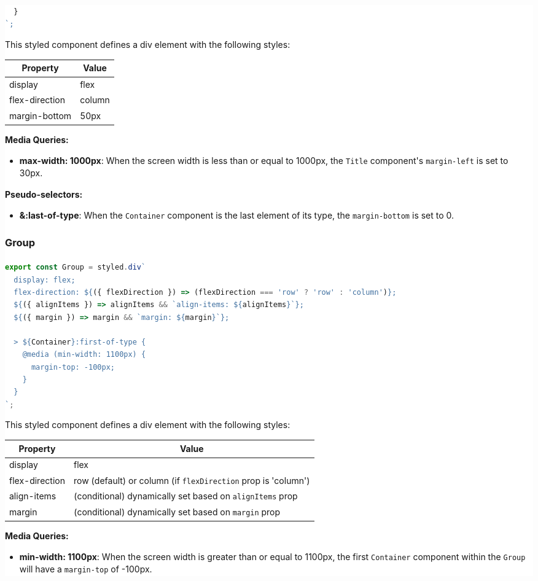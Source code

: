 ```javascript
  }
`;
```

This styled component defines a div element with the following styles:

| Property | Value |
|---|---|
| display | flex |
| flex-direction | column |
| margin-bottom | 50px |

**Media Queries:**

- **max-width: 1000px**: When the screen width is less than or equal to 1000px, the `Title` component's `margin-left` is set to 30px. 

**Pseudo-selectors:**

- **&:last-of-type**: When the `Container` component is the last element of its type, the `margin-bottom` is set to 0.

### Group

```javascript
export const Group = styled.div`
  display: flex;
  flex-direction: ${({ flexDirection }) => (flexDirection === 'row' ? 'row' : 'column')};
  ${({ alignItems }) => alignItems && `align-items: ${alignItems}`};
  ${({ margin }) => margin && `margin: ${margin}`};

  > ${Container}:first-of-type {
    @media (min-width: 1100px) {
      margin-top: -100px;
    }
  }
`;
```

This styled component defines a div element with the following styles:

| Property | Value |
|---|---|
| display | flex |
| flex-direction | row (default) or column (if `flexDirection` prop is 'column') |
| align-items |  (conditional) dynamically set based on `alignItems` prop |
| margin | (conditional) dynamically set based on `margin` prop |

**Media Queries:**

- **min-width: 1100px**: When the screen width is greater than or equal to 1100px, the first `Container` component within the `Group` will have a `margin-top` of -100px.
